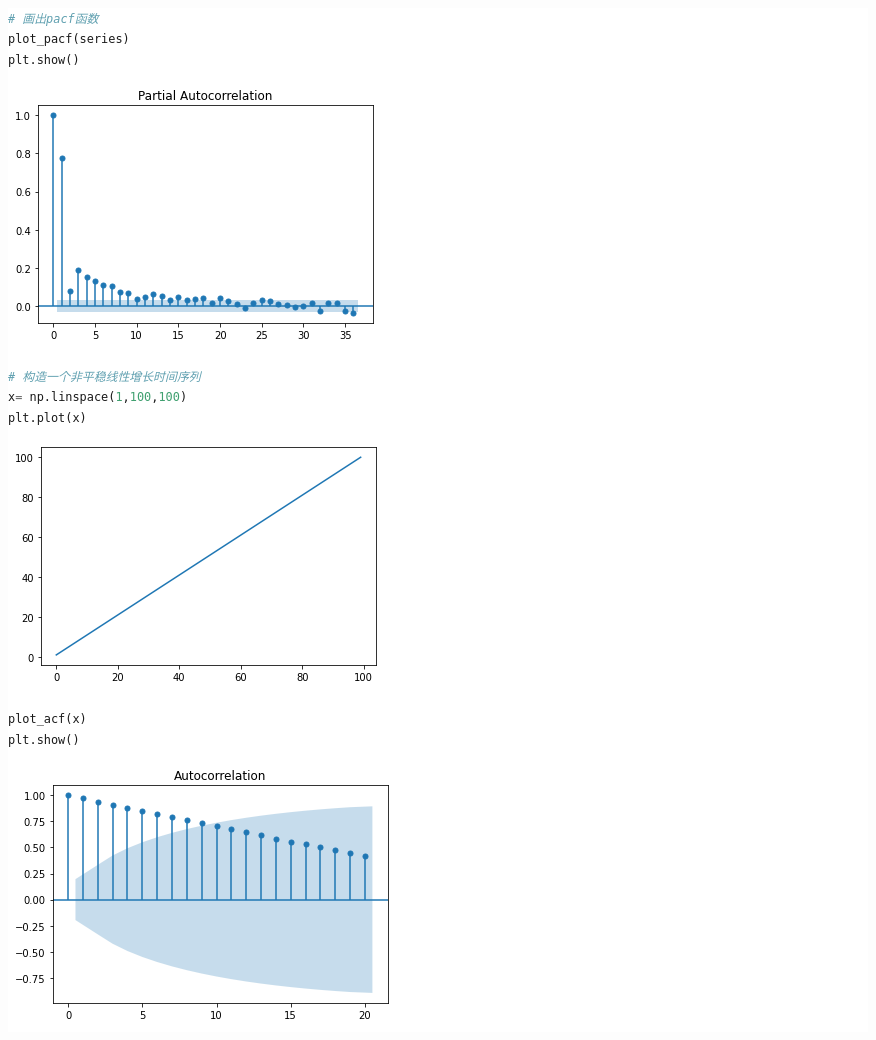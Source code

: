 
```python
# 画出pacf函数
plot_pacf(series)
plt.show()
```


![png](img/3_5.png)
    



```python
# 构造一个非平稳线性增长时间序列
x= np.linspace(1,100,100)
plt.plot(x)
```


![png](img/3_6.png)
    

```python
plot_acf(x)
plt.show()
```


![png](img/3_7.png)